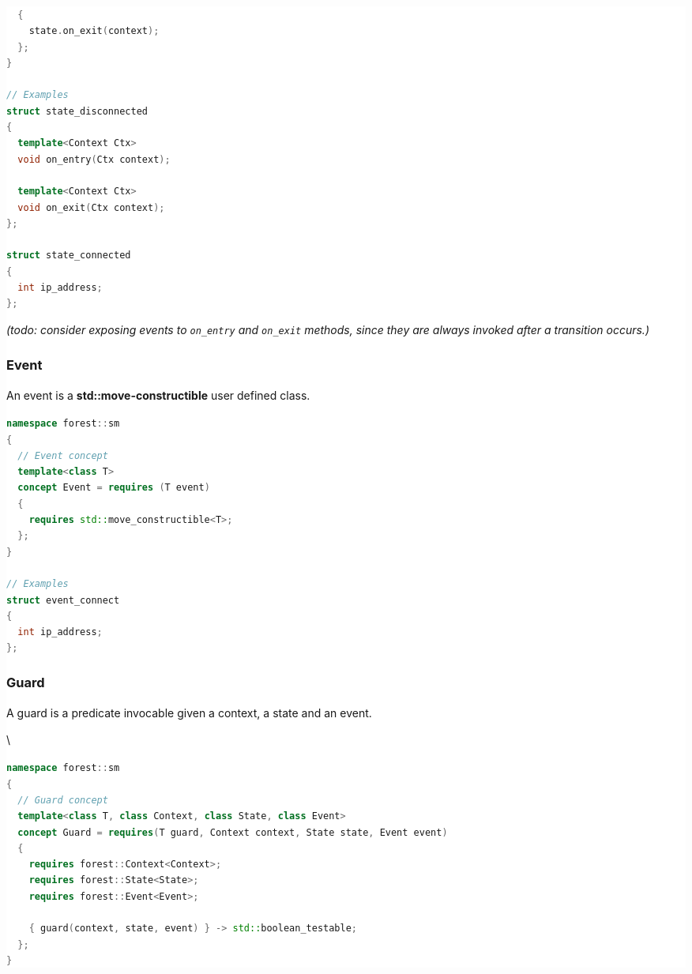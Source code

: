 ```cpp
  {
    state.on_exit(context);
  };
}

// Examples
struct state_disconnected
{
  template<Context Ctx>
  void on_entry(Ctx context);

  template<Context Ctx>
  void on_exit(Ctx context);
};

struct state_connected
{
  int ip_address;
};
```

_(todo: consider exposing events to `on_entry` and `on_exit` methods, since they are always invoked after a transition occurs.)_

### Event

An event is a **std::move-constructible** user defined class.

```cpp
namespace forest::sm
{
  // Event concept
  template<class T>
  concept Event = requires (T event)
  {
    requires std::move_constructible<T>;
  };
}

// Examples
struct event_connect
{
  int ip_address;
};
```

### Guard

A guard is a predicate invocable given a context, a state and an event.

\

```cpp
namespace forest::sm
{
  // Guard concept
  template<class T, class Context, class State, class Event>
  concept Guard = requires(T guard, Context context, State state, Event event)
  {
    requires forest::Context<Context>;
    requires forest::State<State>;
    requires forest::Event<Event>;

    { guard(context, state, event) } -> std::boolean_testable;
  };
}
```